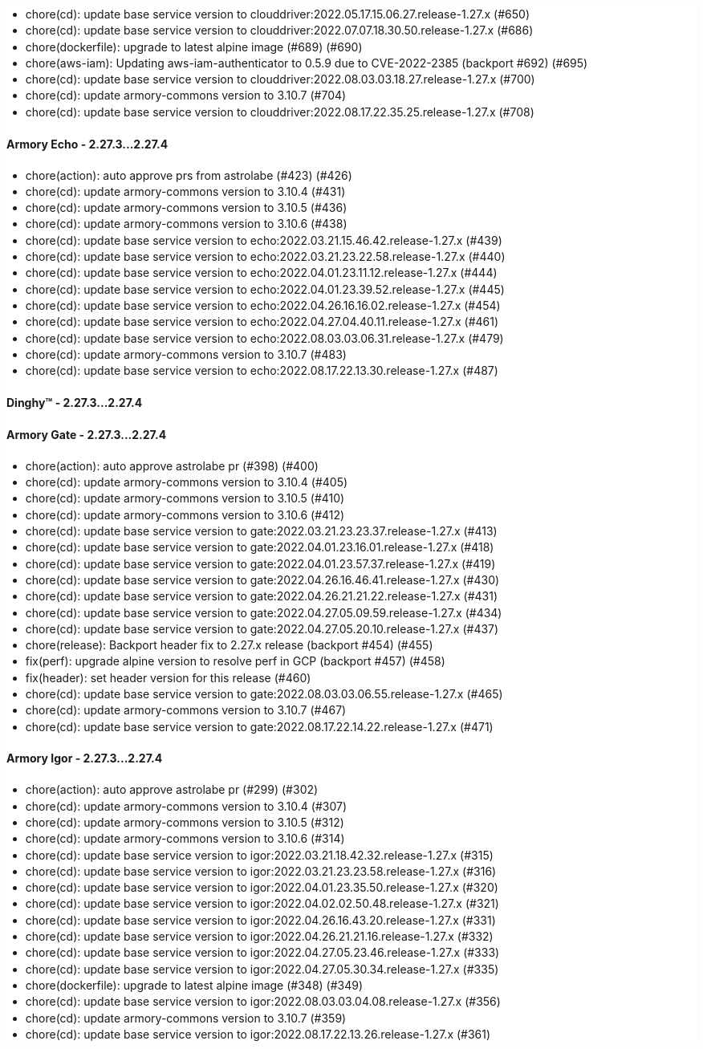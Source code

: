   - chore(cd): update base service version to clouddriver:2022.05.17.15.06.27.release-1.27.x (#650)
  - chore(cd): update base service version to clouddriver:2022.07.07.18.30.50.release-1.27.x (#686)
  - chore(dockerfile): upgrade to latest alpine image (#689) (#690)
  - chore(aws-iam): Updating aws-iam-authenticator to 0.5.9 due to CVE-2022-2385 (backport #692) (#695)
  - chore(cd): update base service version to clouddriver:2022.08.03.03.18.27.release-1.27.x (#700)
  - chore(cd): update armory-commons version to 3.10.7 (#704)
  - chore(cd): update base service version to clouddriver:2022.08.17.22.35.25.release-1.27.x (#708)

#### Armory Echo - 2.27.3...2.27.4

  - chore(action): auto approve prs from astrolabe (#423) (#426)
  - chore(cd): update armory-commons version to 3.10.4 (#431)
  - chore(cd): update armory-commons version to 3.10.5 (#436)
  - chore(cd): update armory-commons version to 3.10.6 (#438)
  - chore(cd): update base service version to echo:2022.03.21.15.46.42.release-1.27.x (#439)
  - chore(cd): update base service version to echo:2022.03.21.23.22.58.release-1.27.x (#440)
  - chore(cd): update base service version to echo:2022.04.01.23.11.12.release-1.27.x (#444)
  - chore(cd): update base service version to echo:2022.04.01.23.39.52.release-1.27.x (#445)
  - chore(cd): update base service version to echo:2022.04.26.16.16.02.release-1.27.x (#454)
  - chore(cd): update base service version to echo:2022.04.27.04.40.11.release-1.27.x (#461)
  - chore(cd): update base service version to echo:2022.08.03.03.06.31.release-1.27.x (#479)
  - chore(cd): update armory-commons version to 3.10.7 (#483)
  - chore(cd): update base service version to echo:2022.08.17.22.13.30.release-1.27.x (#487)

#### Dinghy™ - 2.27.3...2.27.4


#### Armory Gate - 2.27.3...2.27.4

  - chore(action): auto approve astrolabe pr (#398) (#400)
  - chore(cd): update armory-commons version to 3.10.4 (#405)
  - chore(cd): update armory-commons version to 3.10.5 (#410)
  - chore(cd): update armory-commons version to 3.10.6 (#412)
  - chore(cd): update base service version to gate:2022.03.21.23.23.37.release-1.27.x (#413)
  - chore(cd): update base service version to gate:2022.04.01.23.16.01.release-1.27.x (#418)
  - chore(cd): update base service version to gate:2022.04.01.23.57.37.release-1.27.x (#419)
  - chore(cd): update base service version to gate:2022.04.26.16.46.41.release-1.27.x (#430)
  - chore(cd): update base service version to gate:2022.04.26.21.21.22.release-1.27.x (#431)
  - chore(cd): update base service version to gate:2022.04.27.05.09.59.release-1.27.x (#434)
  - chore(cd): update base service version to gate:2022.04.27.05.20.10.release-1.27.x (#437)
  - chore(release): Backport header fix to 2.27.x release (backport #454) (#455)
  - fix(perf): upgrade alpine version to resolve perf in GCP (backport #457) (#458)
  - fix(header): set header version for this release (#460)
  - chore(cd): update base service version to gate:2022.08.03.03.06.55.release-1.27.x (#465)
  - chore(cd): update armory-commons version to 3.10.7 (#467)
  - chore(cd): update base service version to gate:2022.08.17.22.14.22.release-1.27.x (#471)

#### Armory Igor - 2.27.3...2.27.4

  - chore(action): auto approve astrolabe pr (#299) (#302)
  - chore(cd): update armory-commons version to 3.10.4 (#307)
  - chore(cd): update armory-commons version to 3.10.5 (#312)
  - chore(cd): update armory-commons version to 3.10.6 (#314)
  - chore(cd): update base service version to igor:2022.03.21.18.42.32.release-1.27.x (#315)
  - chore(cd): update base service version to igor:2022.03.21.23.23.58.release-1.27.x (#316)
  - chore(cd): update base service version to igor:2022.04.01.23.35.50.release-1.27.x (#320)
  - chore(cd): update base service version to igor:2022.04.02.02.50.48.release-1.27.x (#321)
  - chore(cd): update base service version to igor:2022.04.26.16.43.20.release-1.27.x (#331)
  - chore(cd): update base service version to igor:2022.04.26.21.21.16.release-1.27.x (#332)
  - chore(cd): update base service version to igor:2022.04.27.05.23.46.release-1.27.x (#333)
  - chore(cd): update base service version to igor:2022.04.27.05.30.34.release-1.27.x (#335)
  - chore(dockerfile): upgrade to latest alpine image (#348) (#349)
  - chore(cd): update base service version to igor:2022.08.03.03.04.08.release-1.27.x (#356)
  - chore(cd): update armory-commons version to 3.10.7 (#359)
  - chore(cd): update base service version to igor:2022.08.17.22.13.26.release-1.27.x (#361)